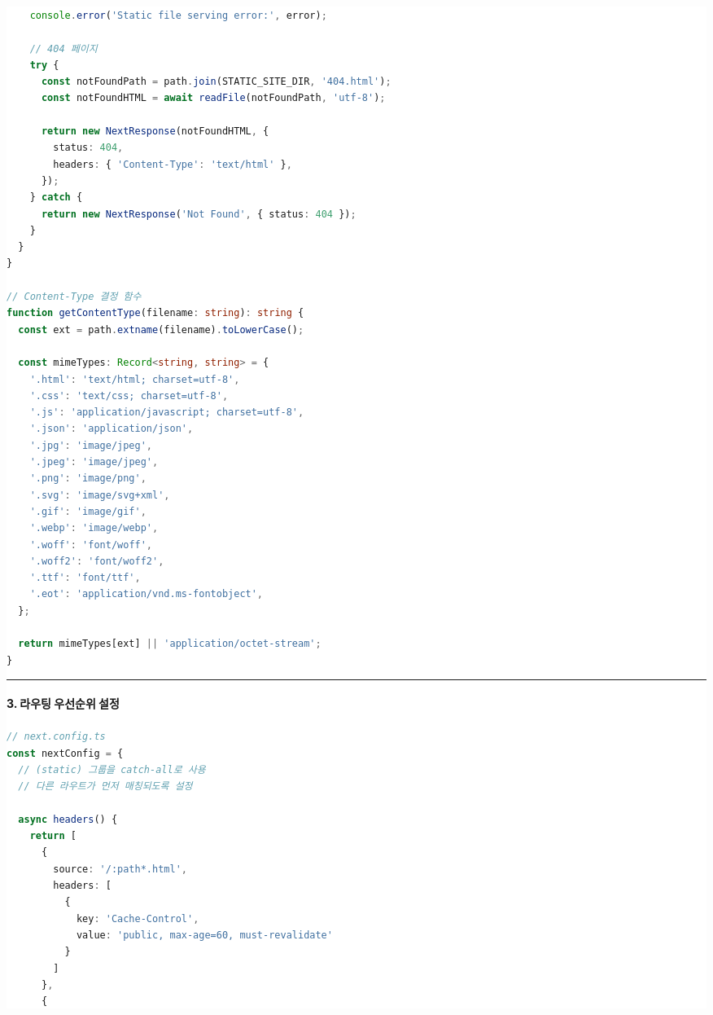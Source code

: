 ```typescript
    console.error('Static file serving error:', error);

    // 404 페이지
    try {
      const notFoundPath = path.join(STATIC_SITE_DIR, '404.html');
      const notFoundHTML = await readFile(notFoundPath, 'utf-8');

      return new NextResponse(notFoundHTML, {
        status: 404,
        headers: { 'Content-Type': 'text/html' },
      });
    } catch {
      return new NextResponse('Not Found', { status: 404 });
    }
  }
}

// Content-Type 결정 함수
function getContentType(filename: string): string {
  const ext = path.extname(filename).toLowerCase();

  const mimeTypes: Record<string, string> = {
    '.html': 'text/html; charset=utf-8',
    '.css': 'text/css; charset=utf-8',
    '.js': 'application/javascript; charset=utf-8',
    '.json': 'application/json',
    '.jpg': 'image/jpeg',
    '.jpeg': 'image/jpeg',
    '.png': 'image/png',
    '.svg': 'image/svg+xml',
    '.gif': 'image/gif',
    '.webp': 'image/webp',
    '.woff': 'font/woff',
    '.woff2': 'font/woff2',
    '.ttf': 'font/ttf',
    '.eot': 'application/vnd.ms-fontobject',
  };

  return mimeTypes[ext] || 'application/octet-stream';
}
```

---

#### 3. 라우팅 우선순위 설정

```typescript
// next.config.ts
const nextConfig = {
  // (static) 그룹을 catch-all로 사용
  // 다른 라우트가 먼저 매칭되도록 설정

  async headers() {
    return [
      {
        source: '/:path*.html',
        headers: [
          {
            key: 'Cache-Control',
            value: 'public, max-age=60, must-revalidate'
          }
        ]
      },
      {
```